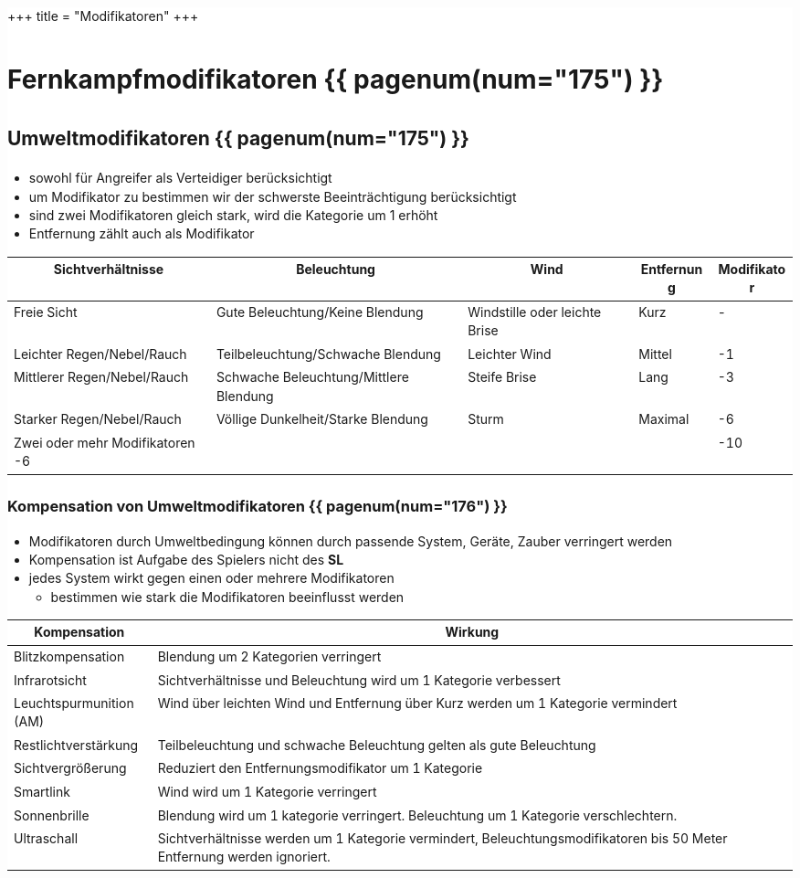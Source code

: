 +++
title = "Modifikatoren"
+++

# Fernkampfmodifikatoren {{ pagenum(num="175") }}

## Umweltmodifikatoren {{ pagenum(num="175") }}

- sowohl für Angreifer als Verteidiger berücksichtigt
- um Modifikator zu bestimmen wir der schwerste Beeinträchtigung berücksichtigt
- sind zwei Modifikatoren gleich stark, wird die Kategorie um 1 erhöht
- Entfernung zählt auch als Modifikator

| Sichtverhältnisse | Beleuchtung | Wind | Entfernung | Modifikator |
|-|-|-|-|-|
 Freie Sicht | Gute Beleuchtung/Keine Blendung | Windstille oder leichte Brise | Kurz | - |
| Leichter Regen/Nebel/Rauch | Teilbeleuchtung/Schwache Blendung | Leichter Wind  | Mittel | -1 |
| Mittlerer Regen/Nebel/Rauch | Schwache Beleuchtung/Mittlere Blendung | Steife Brise | Lang | -3 |
| Starker Regen/Nebel/Rauch | Völlige Dunkelheit/Starke Blendung | Sturm | Maximal | -6 |
| Zwei oder mehr Modifikatoren -6 |||| -10 |

### Kompensation von Umweltmodifikatoren {{ pagenum(num="176") }}

- Modifikatoren durch Umweltbedingung können durch passende System, Geräte, Zauber verringert werden
- Kompensation ist Aufgabe des Spielers nicht des **SL**
- jedes System wirkt gegen einen oder mehrere Modifikatoren
    - bestimmen wie stark die Modifikatoren beeinflusst werden

| Kompensation | Wirkung |
|-|-|
| Blitzkompensation | Blendung um 2 Kategorien verringert |
| Infrarotsicht | Sichtverhältnisse und Beleuchtung wird um 1 Kategorie verbessert |
| Leuchtspurmunition (AM) | Wind über leichten Wind und Entfernung über Kurz werden um 1 Kategorie vermindert |
| Restlichtverstärkung | Teilbeleuchtung und schwache Beleuchtung gelten als gute Beleuchtung |
| Sichtvergrößerung | Reduziert den Entfernungsmodifikator um 1 Kategorie |
| Smartlink | Wind wird um 1 Kategorie verringert |
| Sonnenbrille | Blendung wird um 1 kategorie verringert. Beleuchtung um 1 Kategorie verschlechtern. |
| Ultraschall | Sichtverhältnisse werden um 1 Kategorie vermindert, Beleuchtungsmodifikatoren bis 50 Meter Entfernung werden ignoriert. |
